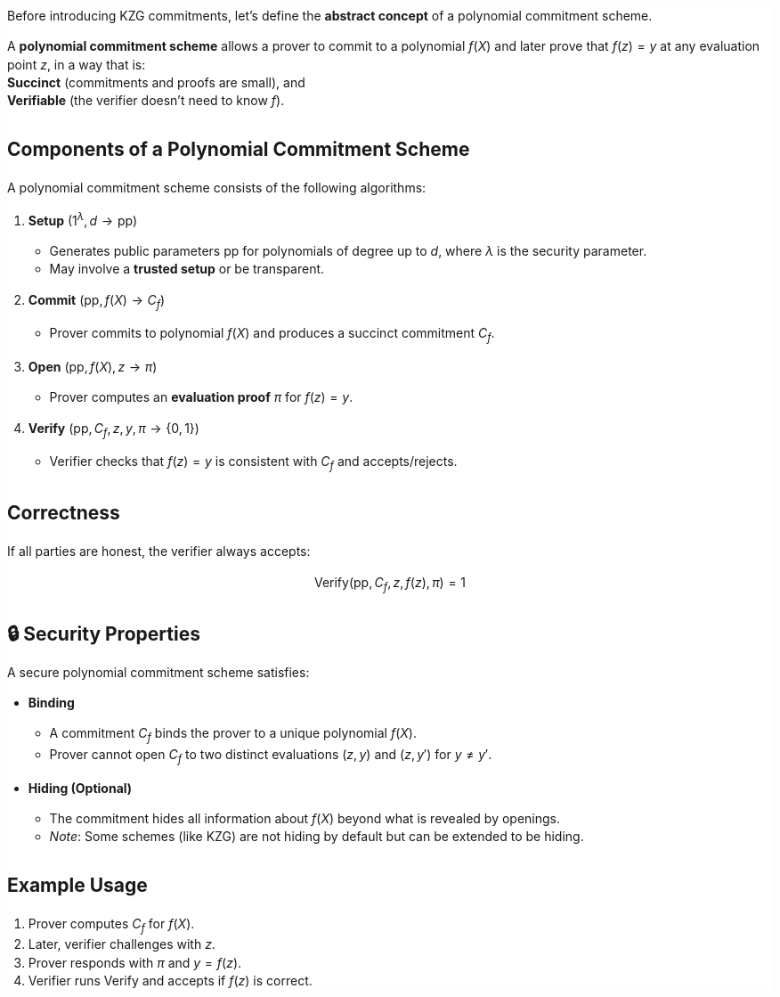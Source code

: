Before introducing KZG commitments, let’s define the **abstract concept** of a polynomial commitment scheme.  

A **polynomial commitment scheme** allows a prover to commit to a polynomial $f(X)$ and later prove that $f(z) = y$ at any evaluation point $z$, in a way that is:  
  **Succinct** (commitments and proofs are small), and  
  **Verifiable** (the verifier doesn’t need to know $f$).  



##   Components of a Polynomial Commitment Scheme

A polynomial commitment scheme consists of the following algorithms:  

1. **Setup** ($1^\lambda, d \to \text{pp}$)  
   - Generates public parameters $\text{pp}$ for polynomials of degree up to $d$, where $\lambda$ is the security parameter.  
   - May involve a **trusted setup** or be transparent.  

2. **Commit** ($\text{pp}, f(X) \to C_f$)  
   - Prover commits to polynomial $f(X)$ and produces a succinct commitment $C_f$.  

3. **Open** ($\text{pp}, f(X), z \to \pi$)  
   - Prover computes an **evaluation proof** $\pi$ for $f(z) = y$.  

4. **Verify** ($\text{pp}, C_f, z, y, \pi \to \{0,1\}$)  
   - Verifier checks that $f(z) = y$ is consistent with $C_f$ and accepts/rejects.



##   Correctness

If all parties are honest, the verifier always accepts:

$$
\text{Verify}(\text{pp}, C_f, z, f(z), \pi) = 1
$$



## 🔒 Security Properties

A secure polynomial commitment scheme satisfies:  

- **Binding**  
  - A commitment $C_f$ binds the prover to a unique polynomial $f(X)$.  
  - Prover cannot open $C_f$ to two distinct evaluations $(z, y)$ and $(z, y')$ for $y \ne y'$.  

- **Hiding (Optional)**  
  - The commitment hides all information about $f(X)$ beyond what is revealed by openings.  
  - *Note*: Some schemes (like KZG) are not hiding by default but can be extended to be hiding.  



##   Example Usage

1. Prover computes $C_f$ for $f(X)$.  
2. Later, verifier challenges with $z$.  
3. Prover responds with $\pi$ and $y = f(z)$.  
4. Verifier runs $\text{Verify}$ and accepts if $f(z)$ is correct.  
